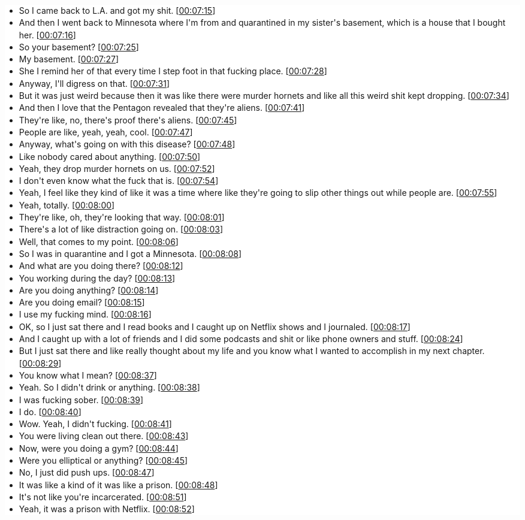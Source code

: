 *  So I came back to L.A. and got my shit. [[00:07:15](https://www.youtube.com/watch?v=Rb_NQiLghl4&t=435.0s)]
*  And then I went back to Minnesota where I'm from and quarantined in my sister's basement, which is a house that I bought her. [[00:07:16](https://www.youtube.com/watch?v=Rb_NQiLghl4&t=436.0s)]
*  So your basement? [[00:07:25](https://www.youtube.com/watch?v=Rb_NQiLghl4&t=445.0s)]
*  My basement. [[00:07:27](https://www.youtube.com/watch?v=Rb_NQiLghl4&t=447.0s)]
*  She I remind her of that every time I step foot in that fucking place. [[00:07:28](https://www.youtube.com/watch?v=Rb_NQiLghl4&t=448.0s)]
*  Anyway, I'll digress on that. [[00:07:31](https://www.youtube.com/watch?v=Rb_NQiLghl4&t=451.0s)]
*  But it was just weird because then it was like there were murder hornets and like all this weird shit kept dropping. [[00:07:34](https://www.youtube.com/watch?v=Rb_NQiLghl4&t=454.0s)]
*  And then I love that the Pentagon revealed that they're aliens. [[00:07:41](https://www.youtube.com/watch?v=Rb_NQiLghl4&t=461.0s)]
*  They're like, no, there's proof there's aliens. [[00:07:45](https://www.youtube.com/watch?v=Rb_NQiLghl4&t=465.0s)]
*  People are like, yeah, yeah, cool. [[00:07:47](https://www.youtube.com/watch?v=Rb_NQiLghl4&t=467.0s)]
*  Anyway, what's going on with this disease? [[00:07:48](https://www.youtube.com/watch?v=Rb_NQiLghl4&t=468.0s)]
*  Like nobody cared about anything. [[00:07:50](https://www.youtube.com/watch?v=Rb_NQiLghl4&t=470.0s)]
*  Yeah, they drop murder hornets on us. [[00:07:52](https://www.youtube.com/watch?v=Rb_NQiLghl4&t=472.0s)]
*  I don't even know what the fuck that is. [[00:07:54](https://www.youtube.com/watch?v=Rb_NQiLghl4&t=474.0s)]
*  Yeah, I feel like they kind of like it was a time where like they're going to slip other things out while people are. [[00:07:55](https://www.youtube.com/watch?v=Rb_NQiLghl4&t=475.0s)]
*  Yeah, totally. [[00:08:00](https://www.youtube.com/watch?v=Rb_NQiLghl4&t=480.0s)]
*  They're like, oh, they're looking that way. [[00:08:01](https://www.youtube.com/watch?v=Rb_NQiLghl4&t=481.0s)]
*  There's a lot of like distraction going on. [[00:08:03](https://www.youtube.com/watch?v=Rb_NQiLghl4&t=483.0s)]
*  Well, that comes to my point. [[00:08:06](https://www.youtube.com/watch?v=Rb_NQiLghl4&t=486.0s)]
*  So I was in quarantine and I got a Minnesota. [[00:08:08](https://www.youtube.com/watch?v=Rb_NQiLghl4&t=488.0s)]
*  And what are you doing there? [[00:08:12](https://www.youtube.com/watch?v=Rb_NQiLghl4&t=492.0s)]
*  You working during the day? [[00:08:13](https://www.youtube.com/watch?v=Rb_NQiLghl4&t=493.0s)]
*  Are you doing anything? [[00:08:14](https://www.youtube.com/watch?v=Rb_NQiLghl4&t=494.0s)]
*  Are you doing email? [[00:08:15](https://www.youtube.com/watch?v=Rb_NQiLghl4&t=495.0s)]
*  I use my fucking mind. [[00:08:16](https://www.youtube.com/watch?v=Rb_NQiLghl4&t=496.0s)]
*  OK, so I just sat there and I read books and I caught up on Netflix shows and I journaled. [[00:08:17](https://www.youtube.com/watch?v=Rb_NQiLghl4&t=497.0s)]
*  And I caught up with a lot of friends and I did some podcasts and shit or like phone owners and stuff. [[00:08:24](https://www.youtube.com/watch?v=Rb_NQiLghl4&t=504.0s)]
*  But I just sat there and like really thought about my life and you know what I wanted to accomplish in my next chapter. [[00:08:29](https://www.youtube.com/watch?v=Rb_NQiLghl4&t=509.0s)]
*  You know what I mean? [[00:08:37](https://www.youtube.com/watch?v=Rb_NQiLghl4&t=517.0s)]
*  Yeah. So I didn't drink or anything. [[00:08:38](https://www.youtube.com/watch?v=Rb_NQiLghl4&t=518.0s)]
*  I was fucking sober. [[00:08:39](https://www.youtube.com/watch?v=Rb_NQiLghl4&t=519.0s)]
*  I do. [[00:08:40](https://www.youtube.com/watch?v=Rb_NQiLghl4&t=520.0s)]
*  Wow. Yeah, I didn't fucking. [[00:08:41](https://www.youtube.com/watch?v=Rb_NQiLghl4&t=521.0s)]
*  You were living clean out there. [[00:08:43](https://www.youtube.com/watch?v=Rb_NQiLghl4&t=523.0s)]
*  Now, were you doing a gym? [[00:08:44](https://www.youtube.com/watch?v=Rb_NQiLghl4&t=524.0s)]
*  Were you elliptical or anything? [[00:08:45](https://www.youtube.com/watch?v=Rb_NQiLghl4&t=525.0s)]
*  No, I just did push ups. [[00:08:47](https://www.youtube.com/watch?v=Rb_NQiLghl4&t=527.0s)]
*  It was like a kind of it was like a prison. [[00:08:48](https://www.youtube.com/watch?v=Rb_NQiLghl4&t=528.0s)]
*  It's not like you're incarcerated. [[00:08:51](https://www.youtube.com/watch?v=Rb_NQiLghl4&t=531.0s)]
*  Yeah, it was a prison with Netflix. [[00:08:52](https://www.youtube.com/watch?v=Rb_NQiLghl4&t=532.0s)]